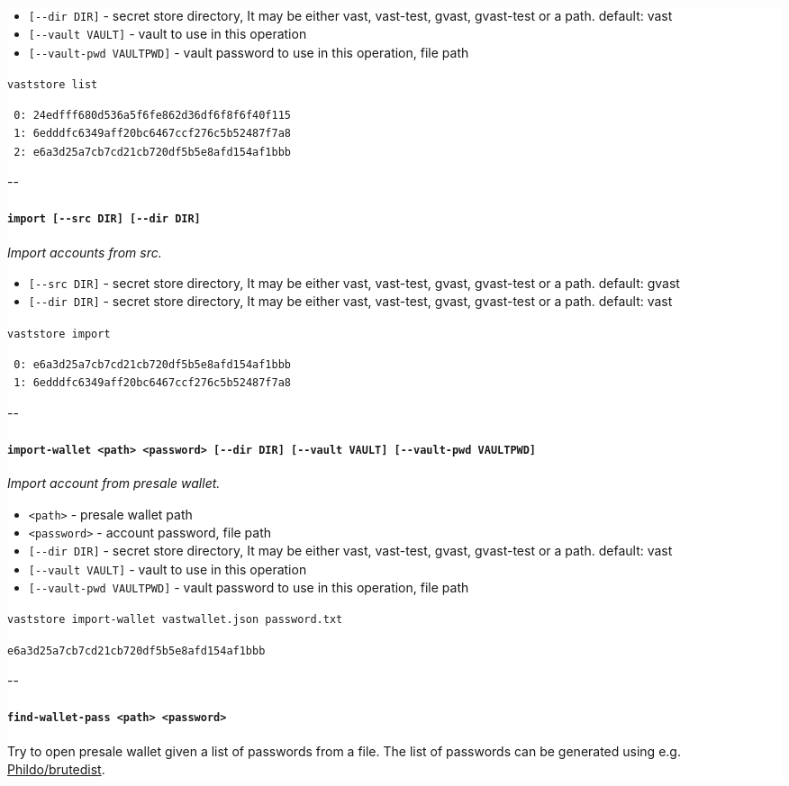 - `[--dir DIR]` - secret store directory, It may be either vast, vast-test, gvast, gvast-test or a path. default: vast
- `[--vault VAULT]` - vault to use in this operation
- `[--vault-pwd VAULTPWD]` - vault password to use in this operation, file path

```
vaststore list
```

```
 0: 24edfff680d536a5f6fe862d36df6f8f6f40f115
 1: 6edddfc6349aff20bc6467ccf276c5b52487f7a8
 2: e6a3d25a7cb7cd21cb720df5b5e8afd154af1bbb
```

--

#### `import [--src DIR] [--dir DIR]`
*Import accounts from src.*

- `[--src DIR]` - secret store directory, It may be either vast, vast-test, gvast, gvast-test or a path. default: gvast
- `[--dir DIR]` - secret store directory, It may be either vast, vast-test, gvast, gvast-test or a path. default: vast

```
vaststore import
```

```
 0: e6a3d25a7cb7cd21cb720df5b5e8afd154af1bbb
 1: 6edddfc6349aff20bc6467ccf276c5b52487f7a8
```

--

#### `import-wallet <path> <password> [--dir DIR] [--vault VAULT] [--vault-pwd VAULTPWD]`
*Import account from presale wallet.*

- `<path>` - presale wallet path
- `<password>` - account password, file path
- `[--dir DIR]` - secret store directory, It may be either vast, vast-test, gvast, gvast-test or a path. default: vast
- `[--vault VAULT]` - vault to use in this operation
- `[--vault-pwd VAULTPWD]` - vault password to use in this operation, file path

```
vaststore import-wallet vastwallet.json password.txt
```

```
e6a3d25a7cb7cd21cb720df5b5e8afd154af1bbb
```


--

#### `find-wallet-pass <path> <password>`
Try to open presale wallet given a list of passwords from a file.
The list of passwords can be generated using e.g. [Phildo/brutedist](https://github.com/Phildo/brutedist).
